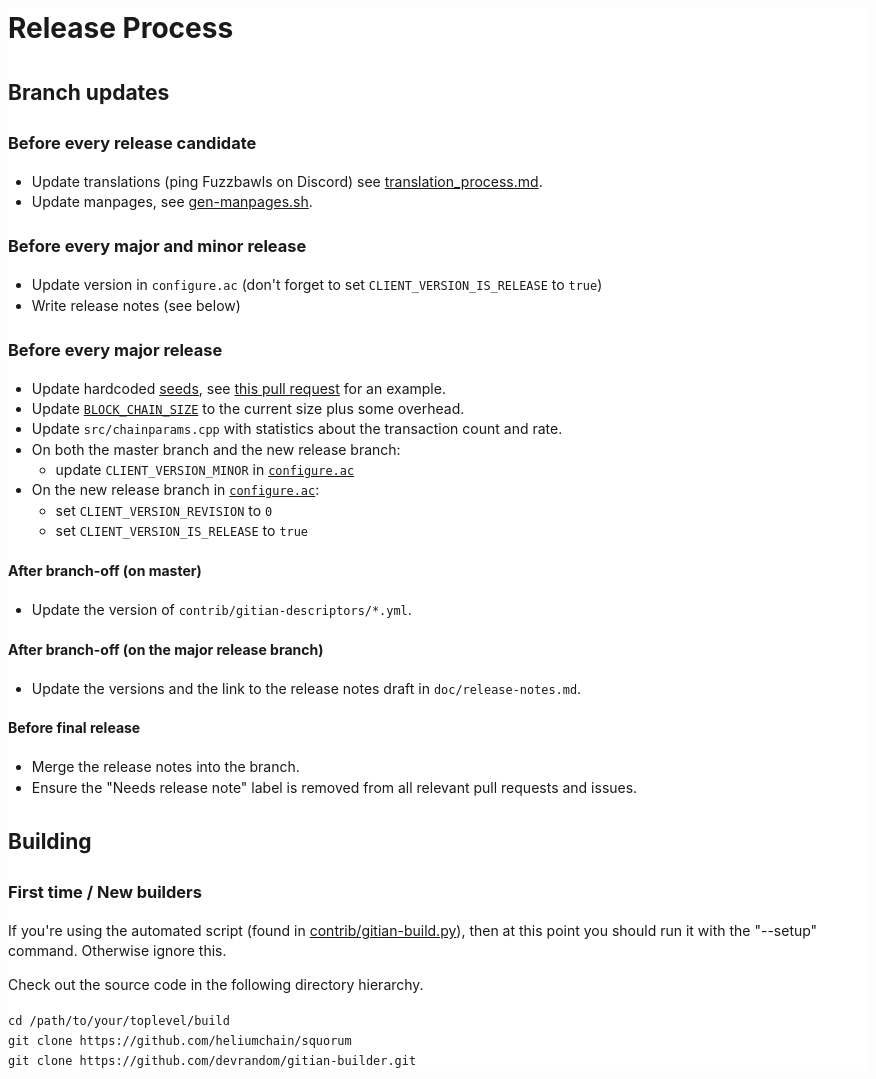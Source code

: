 Release Process
====================

## Branch updates

### Before every release candidate

* Update translations (ping Fuzzbawls on Discord) see [translation_process.md](https://github.com/heliumchain/squorum/blob/master/doc/translation_process.md#synchronising-translations).
* Update manpages, see [gen-manpages.sh](https://github.com/heliumchain/squorum/blob/master/contrib/devtools/README.md#gen-manpagessh).

### Before every major and minor release

* Update version in `configure.ac` (don't forget to set `CLIENT_VERSION_IS_RELEASE` to `true`)
* Write release notes (see below)

### Before every major release

* Update hardcoded [seeds](/contrib/seeds/README.md), see [this pull request](https://github.com/bitcoin/bitcoin/pull/7415) for an example.
* Update [`BLOCK_CHAIN_SIZE`](/src/qt/intro.cpp) to the current size plus some overhead.
* Update `src/chainparams.cpp` with statistics about the transaction count and rate.
* On both the master branch and the new release branch:
  - update `CLIENT_VERSION_MINOR` in [`configure.ac`](../configure.ac)
* On the new release branch in [`configure.ac`](../configure.ac):
  - set `CLIENT_VERSION_REVISION` to `0`
  - set `CLIENT_VERSION_IS_RELEASE` to `true`


#### After branch-off (on master)

- Update the version of `contrib/gitian-descriptors/*.yml`.

#### After branch-off (on the major release branch)

- Update the versions and the link to the release notes draft in `doc/release-notes.md`.

#### Before final release

- Merge the release notes into the branch.
- Ensure the "Needs release note" label is removed from all relevant pull requests and issues.


## Building

### First time / New builders

If you're using the automated script (found in [contrib/gitian-build.py](/contrib/gitian-build.py)), then at this point you should run it with the "--setup" command. Otherwise ignore this.

Check out the source code in the following directory hierarchy.

    cd /path/to/your/toplevel/build
    git clone https://github.com/heliumchain/squorum
    git clone https://github.com/devrandom/gitian-builder.git

